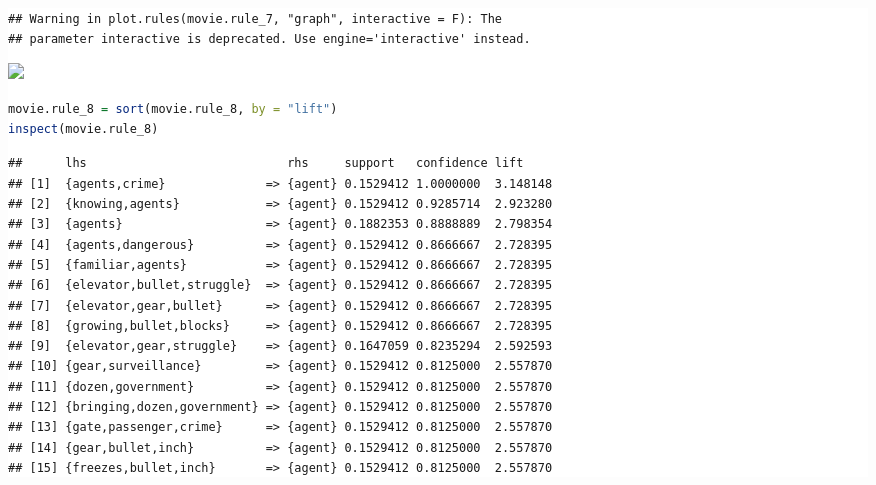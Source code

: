     ## Warning in plot.rules(movie.rule_7, "graph", interactive = F): The
    ## parameter interactive is deprecated. Use engine='interactive' instead.

![](85_Movies_files/figure-markdown_github/unnamed-chunk-53-1.png)

``` r
movie.rule_8 = sort(movie.rule_8, by = "lift")
inspect(movie.rule_8)
```

    ##      lhs                            rhs     support   confidence lift    
    ## [1]  {agents,crime}              => {agent} 0.1529412 1.0000000  3.148148
    ## [2]  {knowing,agents}            => {agent} 0.1529412 0.9285714  2.923280
    ## [3]  {agents}                    => {agent} 0.1882353 0.8888889  2.798354
    ## [4]  {agents,dangerous}          => {agent} 0.1529412 0.8666667  2.728395
    ## [5]  {familiar,agents}           => {agent} 0.1529412 0.8666667  2.728395
    ## [6]  {elevator,bullet,struggle}  => {agent} 0.1529412 0.8666667  2.728395
    ## [7]  {elevator,gear,bullet}      => {agent} 0.1529412 0.8666667  2.728395
    ## [8]  {growing,bullet,blocks}     => {agent} 0.1529412 0.8666667  2.728395
    ## [9]  {elevator,gear,struggle}    => {agent} 0.1647059 0.8235294  2.592593
    ## [10] {gear,surveillance}         => {agent} 0.1529412 0.8125000  2.557870
    ## [11] {dozen,government}          => {agent} 0.1529412 0.8125000  2.557870
    ## [12] {bringing,dozen,government} => {agent} 0.1529412 0.8125000  2.557870
    ## [13] {gate,passenger,crime}      => {agent} 0.1529412 0.8125000  2.557870
    ## [14] {gear,bullet,inch}          => {agent} 0.1529412 0.8125000  2.557870
    ## [15] {freezes,bullet,inch}       => {agent} 0.1529412 0.8125000  2.557870